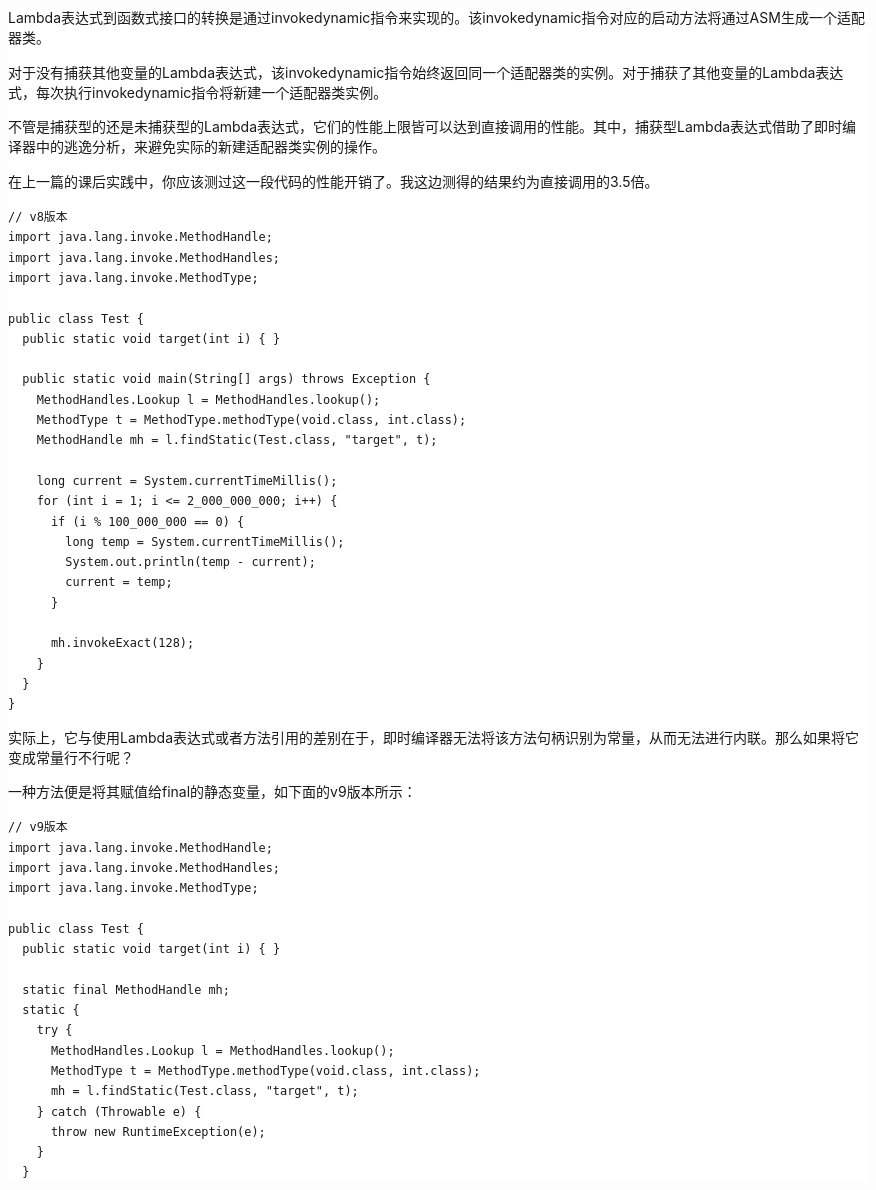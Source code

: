 Lambda表达式到函数式接口的转换是通过invokedynamic指令来实现的。该invokedynamic指令对应的启动方法将通过ASM生成一个适配器类。

对于没有捕获其他变量的Lambda表达式，该invokedynamic指令始终返回同一个适配器类的实例。对于捕获了其他变量的Lambda表达式，每次执行invokedynamic指令将新建一个适配器类实例。

不管是捕获型的还是未捕获型的Lambda表达式，它们的性能上限皆可以达到直接调用的性能。其中，捕获型Lambda表达式借助了即时编译器中的逃逸分析，来避免实际的新建适配器类实例的操作。

在上一篇的课后实践中，你应该测过这一段代码的性能开销了。我这边测得的结果约为直接调用的3.5倍。

    
    
    // v8版本
    import java.lang.invoke.MethodHandle;
    import java.lang.invoke.MethodHandles;
    import java.lang.invoke.MethodType;
    
    public class Test {
      public static void target(int i) { }
    
      public static void main(String[] args) throws Exception {
        MethodHandles.Lookup l = MethodHandles.lookup();
        MethodType t = MethodType.methodType(void.class, int.class);
        MethodHandle mh = l.findStatic(Test.class, "target", t);
    
        long current = System.currentTimeMillis();
        for (int i = 1; i <= 2_000_000_000; i++) {
          if (i % 100_000_000 == 0) {
            long temp = System.currentTimeMillis();
            System.out.println(temp - current);
            current = temp;
          }
    
          mh.invokeExact(128);
        }
      }
    }
    

实际上，它与使用Lambda表达式或者方法引用的差别在于，即时编译器无法将该方法句柄识别为常量，从而无法进行内联。那么如果将它变成常量行不行呢？

一种方法便是将其赋值给final的静态变量，如下面的v9版本所示：

    
    
    // v9版本
    import java.lang.invoke.MethodHandle;
    import java.lang.invoke.MethodHandles;
    import java.lang.invoke.MethodType;
    
    public class Test {
      public static void target(int i) { }
    
      static final MethodHandle mh;
      static {
        try {
          MethodHandles.Lookup l = MethodHandles.lookup();
          MethodType t = MethodType.methodType(void.class, int.class);
          mh = l.findStatic(Test.class, "target", t);
        } catch (Throwable e) {
          throw new RuntimeException(e);
        }
      }
    